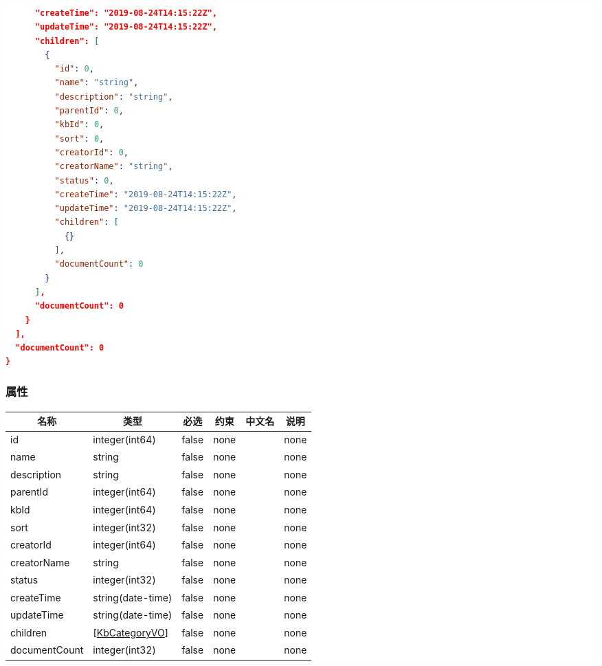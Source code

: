 ```json
      "createTime": "2019-08-24T14:15:22Z",
      "updateTime": "2019-08-24T14:15:22Z",
      "children": [
        {
          "id": 0,
          "name": "string",
          "description": "string",
          "parentId": 0,
          "kbId": 0,
          "sort": 0,
          "creatorId": 0,
          "creatorName": "string",
          "status": 0,
          "createTime": "2019-08-24T14:15:22Z",
          "updateTime": "2019-08-24T14:15:22Z",
          "children": [
            {}
          ],
          "documentCount": 0
        }
      ],
      "documentCount": 0
    }
  ],
  "documentCount": 0
}

```

### 属性

|名称|类型|必选|约束|中文名|说明|
|---|---|---|---|---|---|
|id|integer(int64)|false|none||none|
|name|string|false|none||none|
|description|string|false|none||none|
|parentId|integer(int64)|false|none||none|
|kbId|integer(int64)|false|none||none|
|sort|integer(int32)|false|none||none|
|creatorId|integer(int64)|false|none||none|
|creatorName|string|false|none||none|
|status|integer(int32)|false|none||none|
|createTime|string(date-time)|false|none||none|
|updateTime|string(date-time)|false|none||none|
|children|[[KbCategoryVO](#schemakbcategoryvo)]|false|none||none|
|documentCount|integer(int32)|false|none||none|
